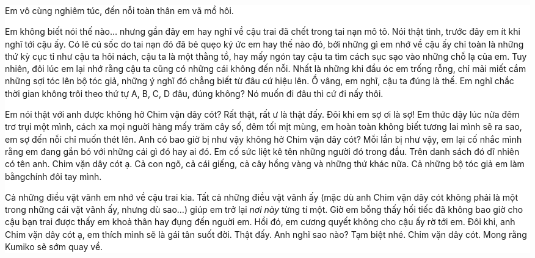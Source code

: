 Em vô cùng nghiêm túc, đến nỗi toàn thân em vã mồ hôi.

Em không biết nói thế nào… nhưng gần đây em hay nghĩ về cậu trai đã chết trong tai nạn mô tô. Nói thật tình, trước đây em ít khi nghĩ tới cậu ấy. Có lẽ cú sốc do tai nạn đó đã bẻ quẹo ký ức em hay thế nào đó, bởi những gì em nhớ về cậu ấy chỉ toàn là những thứ kỳ cục tỉ như cậu ta hôi nách, cậu ta là một thằng tồ, hay mấy ngón tay cậu ta tìm cách sục sạo vào những chỗ lạ của em. Tuy nhiên, đôi lúc em lại nhớ rằng cậu ta cũng có những cái không đến nỗi. Nhất là những khi đầu óc em trống rỗng, chỉ mải miết cắm những sợi tóc lên bộ tóc giả, những ý nghĩ đó chẳng biết từ đâu cứ hiệu lên. Ồ vâng, em nghĩ, cậu ta đúng là thế. Em nghĩ chắc thời gian không trôi theo thứ tự A, B, C, D đâu, đúng không? Nó muốn đi đâu thì cứ đi nấy thôi.

Em nói thật với anh được không hở Chim vặn dây cót? Rất thật, rất ư là thật đấy. Đôi khi em sợ ơi là sợ! Em thức dậy lúc nửa đêm trơ trụi một mình, cách xa mọi nguời hàng mấy trăm cây số, đêm tối mịt mùng, em hoàn toàn không biết tương lai mình sẽ ra sao, em sợ đến nỗi chỉ muốn thét lên. Anh có bao giờ bị như vậy không hở Chim vặn dây cót? Mỗi lần bị như vậy, em lại cố nhắc mình rằng em đang gắn bó với những cái gì đó hay ai đó. Em cố sức liệt kê tên những người đó trong đầu. Trên danh sách đó dĩ nhiên có tên anh. Chim vặn dây cót ạ. Cả con ngõ, cả cái giếng, cả cây hồng vàng và những thứ khác nữa. Cả những bộ tóc giả em làm bằngchính đôi tay mình.

Cả những điều vặt vãnh em nhớ về cậu trai kia. Tất cả những điều vặt vãnh ấy (mặc dù anh Chim vặn dây cót không phải là một trong những cái vặt vãnh ấy, nhưng dù sao…) giúp em trở lại _nơi này_ từng tí một. Giờ em bỗng thấy hối tiếc đã không bao giờ cho cậu bạn trai được thấy em khoả thân hay đụng đến nguời em. Hồi đó, em cương quyết không cho cậu ấy rờ tới em. Đôi khi, anh Chim vặn dây cót ạ, em thích mình sẽ là gái tân suốt đời. Thật đấy. Anh nghĩ sao nào? Tạm biệt nhé. Chim vặn dây cót. Mong rằng Kumiko sẽ sớm quay về.
